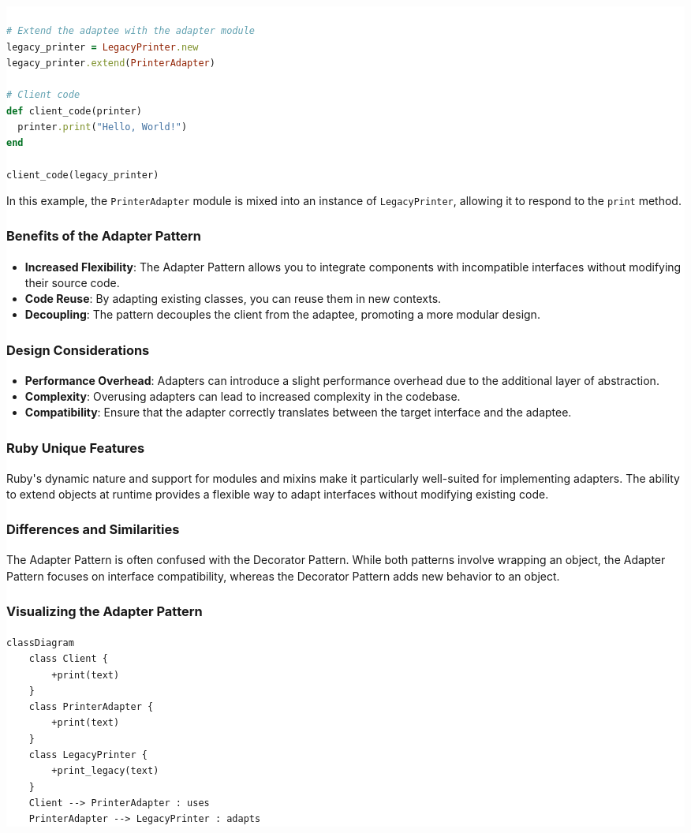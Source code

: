 ```ruby

# Extend the adaptee with the adapter module
legacy_printer = LegacyPrinter.new
legacy_printer.extend(PrinterAdapter)

# Client code
def client_code(printer)
  printer.print("Hello, World!")
end

client_code(legacy_printer)
```

In this example, the `PrinterAdapter` module is mixed into an instance of `LegacyPrinter`, allowing it to respond to the `print` method.

### Benefits of the Adapter Pattern

- **Increased Flexibility**: The Adapter Pattern allows you to integrate components with incompatible interfaces without modifying their source code.
- **Code Reuse**: By adapting existing classes, you can reuse them in new contexts.
- **Decoupling**: The pattern decouples the client from the adaptee, promoting a more modular design.

### Design Considerations

- **Performance Overhead**: Adapters can introduce a slight performance overhead due to the additional layer of abstraction.
- **Complexity**: Overusing adapters can lead to increased complexity in the codebase.
- **Compatibility**: Ensure that the adapter correctly translates between the target interface and the adaptee.

### Ruby Unique Features

Ruby's dynamic nature and support for modules and mixins make it particularly well-suited for implementing adapters. The ability to extend objects at runtime provides a flexible way to adapt interfaces without modifying existing code.

### Differences and Similarities

The Adapter Pattern is often confused with the Decorator Pattern. While both patterns involve wrapping an object, the Adapter Pattern focuses on interface compatibility, whereas the Decorator Pattern adds new behavior to an object.

### Visualizing the Adapter Pattern

```mermaid
classDiagram
    class Client {
        +print(text)
    }
    class PrinterAdapter {
        +print(text)
    }
    class LegacyPrinter {
        +print_legacy(text)
    }
    Client --> PrinterAdapter : uses
    PrinterAdapter --> LegacyPrinter : adapts
```
